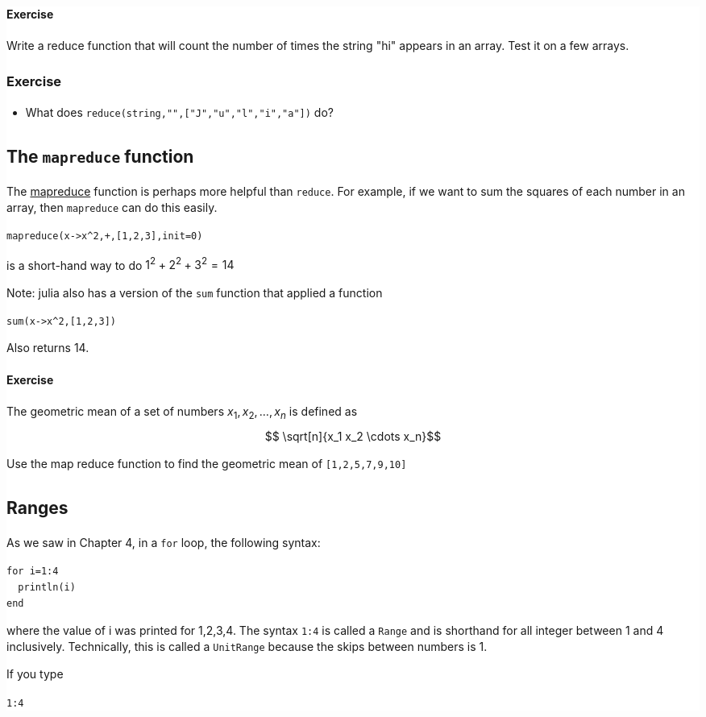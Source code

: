 
#### Exercise

Write a reduce function that will count the number of times the string "hi" appears in an array.  Test it on a few arrays.  


### Exercise

* What does `reduce(string,"",["J","u","l","i","a"])` do?


The `mapreduce` function
-----

The [mapreduce](http://docs.julialang.org/en/release-0.5/stdlib/collections/#Base.mapreduce) function is perhaps more helpful than `reduce`.  For example, if we want to sum the squares of each number in an array, then `mapreduce` can do this easily.

```
mapreduce(x->x^2,+,[1,2,3],init=0)
```

is a short-hand way to do $1^2+2^2+3^2=14$

Note: julia also has a version of the `sum` function that applied a function

```
sum(x->x^2,[1,2,3])
```

Also returns 14.

#### Exercise

The geometric mean of a set of numbers $x_1,x_2, \ldots, x_n$ is defined as
$$ \sqrt[n]{x_1 x_2 \cdots x_n}$$


Use the map reduce function to find the geometric mean of `[1,2,5,7,9,10]`



## Ranges

As we saw in Chapter 4, in a `for` loop, the following syntax:
```
for i=1:4
  println(i)
end
```

where the value of i was printed for 1,2,3,4.  The syntax `1:4` is called a `Range` and is shorthand for all integer between 1 and 4 inclusively.  Technically, this is called a `UnitRange` because the skips between numbers is 1.  

If you type
```
1:4
```
